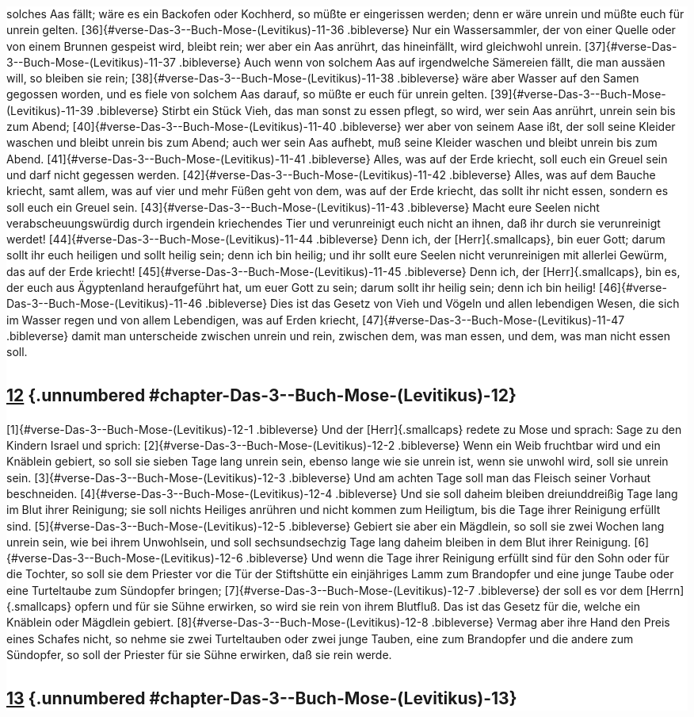 solches Aas fällt; wäre es ein Backofen oder Kochherd, so müßte er eingerissen werden; denn er wäre unrein und müßte euch für unrein gelten. [36]{#verse-Das-3--Buch-Mose-(Levitikus)-11-36 .bibleverse} Nur ein Wassersammler, der von einer Quelle oder von einem Brunnen gespeist wird, bleibt rein; wer aber ein Aas anrührt, das hineinfällt, wird gleichwohl unrein. [37]{#verse-Das-3--Buch-Mose-(Levitikus)-11-37 .bibleverse} Auch wenn von solchem Aas auf irgendwelche Sämereien fällt, die man aussäen will, so bleiben sie rein; [38]{#verse-Das-3--Buch-Mose-(Levitikus)-11-38 .bibleverse} wäre aber Wasser auf den Samen gegossen worden, und es fiele von solchem Aas darauf, so müßte er euch für unrein gelten. [39]{#verse-Das-3--Buch-Mose-(Levitikus)-11-39 .bibleverse} Stirbt ein Stück Vieh, das man sonst zu essen pflegt, so wird, wer sein Aas anrührt, unrein sein bis zum Abend; [40]{#verse-Das-3--Buch-Mose-(Levitikus)-11-40 .bibleverse} wer aber von seinem Aase ißt, der soll seine Kleider waschen und bleibt unrein bis zum Abend; auch wer sein Aas aufhebt, muß seine Kleider waschen und bleibt unrein bis zum Abend. [41]{#verse-Das-3--Buch-Mose-(Levitikus)-11-41 .bibleverse} Alles, was auf der Erde kriecht, soll euch ein Greuel sein und darf nicht gegessen werden. [42]{#verse-Das-3--Buch-Mose-(Levitikus)-11-42 .bibleverse} Alles, was auf dem Bauche kriecht, samt allem, was auf vier und mehr Füßen geht von dem, was auf der Erde kriecht, das sollt ihr nicht essen, sondern es soll euch ein Greuel sein. [43]{#verse-Das-3--Buch-Mose-(Levitikus)-11-43 .bibleverse} Macht eure Seelen nicht verabscheuungswürdig durch irgendein kriechendes Tier und verunreinigt euch nicht an ihnen, daß ihr durch sie verunreinigt werdet! [44]{#verse-Das-3--Buch-Mose-(Levitikus)-11-44 .bibleverse} Denn ich, der [Herr]{.smallcaps}, bin euer Gott; darum sollt ihr euch heiligen und sollt heilig sein; denn ich bin heilig; und ihr sollt eure Seelen nicht verunreinigen mit allerlei Gewürm, das auf der Erde kriecht! [45]{#verse-Das-3--Buch-Mose-(Levitikus)-11-45 .bibleverse} Denn ich, der [Herr]{.smallcaps}, bin es, der euch aus Ägyptenland heraufgeführt hat, um euer Gott zu sein; darum sollt ihr heilig sein; denn ich bin heilig! [46]{#verse-Das-3--Buch-Mose-(Levitikus)-11-46 .bibleverse} Dies ist das Gesetz von Vieh und Vögeln und allen lebendigen Wesen, die sich im Wasser regen und von allem Lebendigen, was auf Erden kriecht, [47]{#verse-Das-3--Buch-Mose-(Levitikus)-11-47 .bibleverse} damit man unterscheide zwischen unrein und rein, zwischen dem, was man essen, und dem, was man nicht essen soll. 

## [12](#book-Das-3--Buch-Mose-(Levitikus)) {.unnumbered #chapter-Das-3--Buch-Mose-(Levitikus)-12} 
[1]{#verse-Das-3--Buch-Mose-(Levitikus)-12-1 .bibleverse} Und der [Herr]{.smallcaps} redete zu Mose und sprach: Sage zu den Kindern Israel und sprich: [2]{#verse-Das-3--Buch-Mose-(Levitikus)-12-2 .bibleverse} Wenn ein Weib fruchtbar wird und ein Knäblein gebiert, so soll sie sieben Tage lang unrein sein, ebenso lange wie sie unrein ist, wenn sie unwohl wird, soll sie unrein sein. [3]{#verse-Das-3--Buch-Mose-(Levitikus)-12-3 .bibleverse} Und am achten Tage soll man das Fleisch seiner Vorhaut beschneiden. [4]{#verse-Das-3--Buch-Mose-(Levitikus)-12-4 .bibleverse} Und sie soll daheim bleiben dreiunddreißig Tage lang im Blut ihrer Reinigung; sie soll nichts Heiliges anrühren und nicht kommen zum Heiligtum, bis die Tage ihrer Reinigung erfüllt sind. [5]{#verse-Das-3--Buch-Mose-(Levitikus)-12-5 .bibleverse} Gebiert sie aber ein Mägdlein, so soll sie zwei Wochen lang unrein sein, wie bei ihrem Unwohlsein, und soll sechsundsechzig Tage lang daheim bleiben in dem Blut ihrer Reinigung. [6]{#verse-Das-3--Buch-Mose-(Levitikus)-12-6 .bibleverse} Und wenn die Tage ihrer Reinigung erfüllt sind für den Sohn oder für die Tochter, so soll sie dem Priester vor die Tür der Stiftshütte ein einjähriges Lamm zum Brandopfer und eine junge Taube oder eine Turteltaube zum Sündopfer bringen; [7]{#verse-Das-3--Buch-Mose-(Levitikus)-12-7 .bibleverse} der soll es vor dem [Herrn]{.smallcaps} opfern und für sie Sühne erwirken, so wird sie rein von ihrem Blutfluß. Das ist das Gesetz für die, welche ein Knäblein oder Mägdlein gebiert. [8]{#verse-Das-3--Buch-Mose-(Levitikus)-12-8 .bibleverse} Vermag aber ihre Hand den Preis eines Schafes nicht, so nehme sie zwei Turteltauben oder zwei junge Tauben, eine zum Brandopfer und die andere zum Sündopfer, so soll der Priester für sie Sühne erwirken, daß sie rein werde. 

## [13](#book-Das-3--Buch-Mose-(Levitikus)) {.unnumbered #chapter-Das-3--Buch-Mose-(Levitikus)-13} 